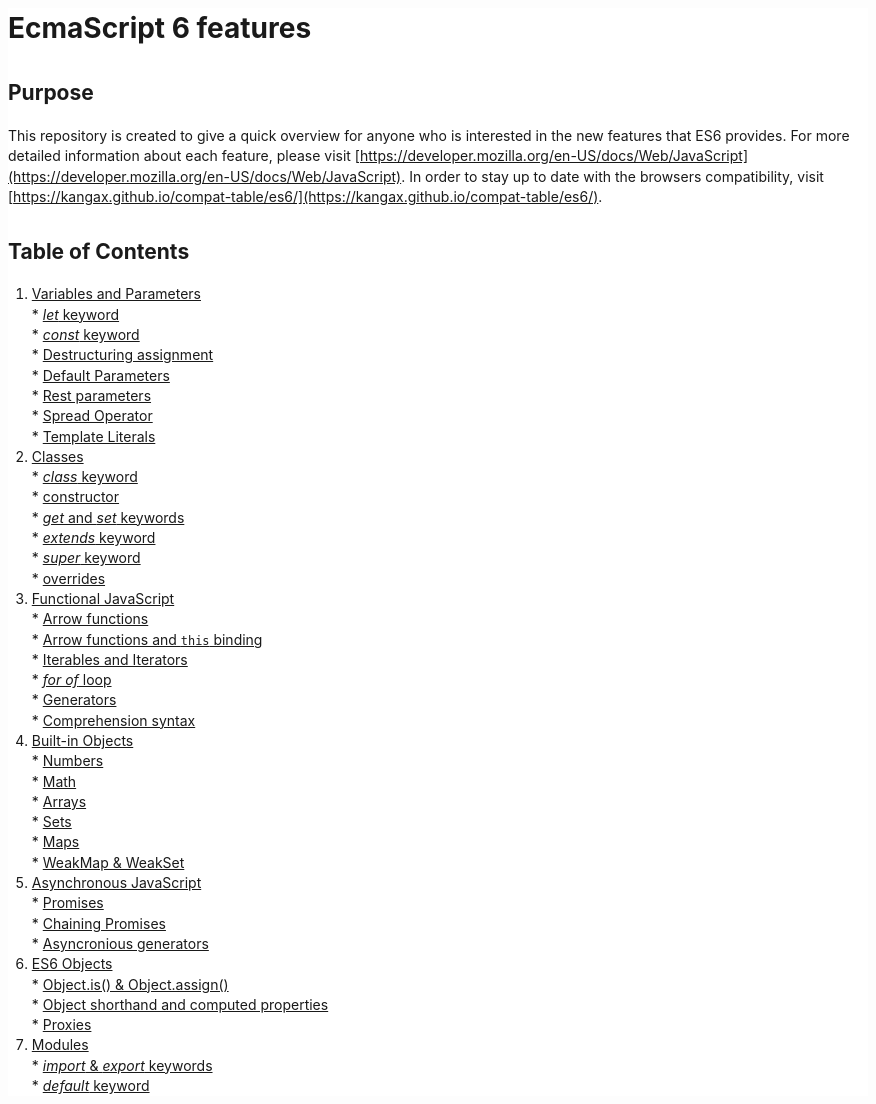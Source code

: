 # EcmaScript 6 features

## Purpose

This repository is created to give a quick overview for anyone who is interested in the new features that ES6 provides. For more detailed information about each feature, please visit [https://developer.mozilla.org/en-US/docs/Web/JavaScript](https://developer.mozilla.org/en-US/docs/Web/JavaScript). In order to stay up to date with the browsers compatibility, visit [https://kangax.github.io/compat-table/es6/](https://kangax.github.io/compat-table/es6/).

## Table of Contents

  1. [Variables and Parameters](#variables-and-parameters)  
    * [*let* keyword](#let-keyword)  
    * [*const* keyword](#const-keyword)  
    * [Destructuring assignment](#destructuring-assignment)  
    * [Default Parameters](#default-parameters)  
    * [Rest parameters](#rest-parameters)  
    * [Spread Operator](#spread-operator)  
    * [Template Literals](#template-lterals)  
  1. [Classes](#classes)  
    * [*class* keyword](#class-keyword)  
    * [constructor](#constructor)  
    * [*get* and *set* keywords](#get-and-set-keywords)  
    * [*extends* keyword](#extends-keyword)  
    * [*super* keyword](#super-keyword)  
    * [overrides](#overrides)  
  1. [Functional JavaScript](#functional-javascript)  
    * [Arrow functions](#arrow-functions)  
    * [Arrow functions and `this` binding](#arrow-functions-and-this-binding)  
    * [Iterables and Iterators](#iterables-and-iterators)  
    * [*for of* loop](#for-of-loop)  
    * [Generators](#generators)  
    * [Comprehension syntax](#comprehension-syntax)  
  1. [Built-in Objects](#built-in-objects)  
    * [Numbers](#numbers)  
    * [Math](#math)  
    * [Arrays](#arrays)  
    * [Sets](#sets)  
    * [Maps](#maps)  
    * [WeakMap & WeakSet](#weakmap--weakset)  
  1. [Asynchronous JavaScript](#asynchronous-javascript)  
    * [Promises](#promises)  
    * [Chaining Promises](#chaining-promises)  
    * [Asyncronious generators](#asyncronious-generators)  
  1. [ES6 Objects](#es6-objects)  
    * [Object.is() & Object.assign()](#objectis--objectassign)  
    * [Object shorthand and computed properties](#object-shorthand-and-computed-properties)  
    * [Proxies](#proxies)  
  1. [Modules](#modules)  
    * [*import* & *export* keywords](#import--export-keywords)  
    * [*default* keyword](#default-keyword)  

